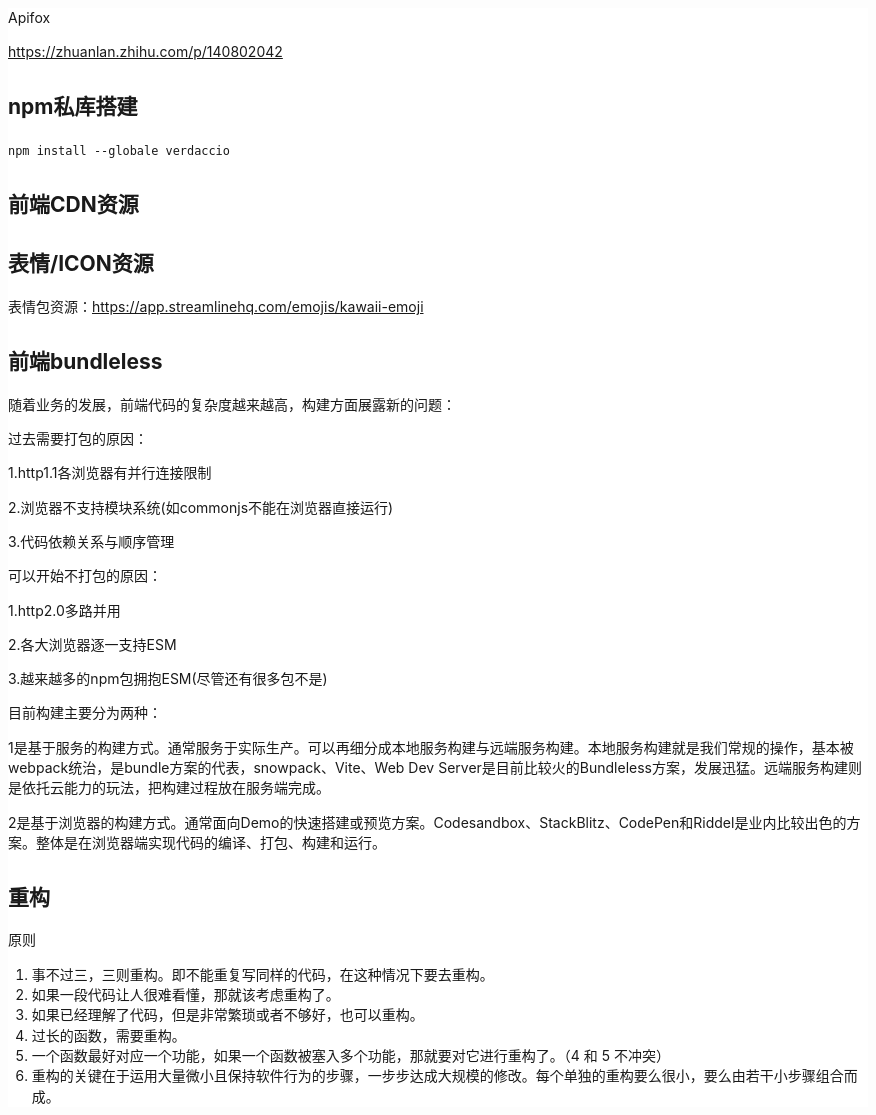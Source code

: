 Apifox

https://zhuanlan.zhihu.com/p/140802042

## npm私库搭建



```shell
npm install --globale verdaccio
```



## 前端CDN资源



## 表情/ICON资源

表情包资源：https://app.streamlinehq.com/emojis/kawaii-emoji



## 前端bundleless

随着业务的发展，前端代码的复杂度越来越高，构建方面展露新的问题：



过去需要打包的原因：

1.http1.1各浏览器有并行连接限制

2.浏览器不支持模块系统(如commonjs不能在浏览器直接运行)

3.代码依赖关系与顺序管理

可以开始不打包的原因：

1.http2.0多路并用

2.各大浏览器逐一支持ESM

3.越来越多的npm包拥抱ESM(尽管还有很多包不是)

目前构建主要分为两种：

1是基于服务的构建方式。通常服务于实际生产。可以再细分成本地服务构建与远端服务构建。本地服务构建就是我们常规的操作，基本被webpack统治，是bundle方案的代表，snowpack、Vite、Web Dev Server是目前比较火的Bundleless方案，发展迅猛。远端服务构建则是依托云能力的玩法，把构建过程放在服务端完成。

2是基于浏览器的构建方式。通常面向Demo的快速搭建或预览方案。Codesandbox、StackBlitz、CodePen和Riddel是业内比较出色的方案。整体是在浏览器端实现代码的编译、打包、构建和运行。



## 重构

原则

1. 事不过三，三则重构。即不能重复写同样的代码，在这种情况下要去重构。
2. 如果一段代码让人很难看懂，那就该考虑重构了。
3. 如果已经理解了代码，但是非常繁琐或者不够好，也可以重构。
4. 过长的函数，需要重构。
5. 一个函数最好对应一个功能，如果一个函数被塞入多个功能，那就要对它进行重构了。（4 和 5 不冲突）
6. 重构的关键在于运用大量微小且保持软件行为的步骤，一步步达成大规模的修改。每个单独的重构要么很小，要么由若干小步骤组合而成。
